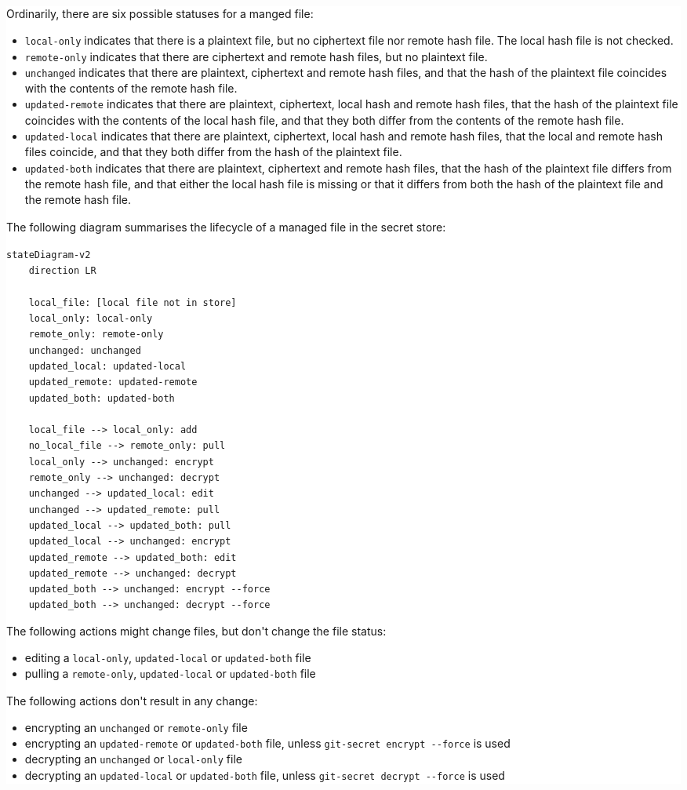 Ordinarily, there are six possible statuses for a manged file:

- `local-only` indicates that there is a plaintext file, but no ciphertext file nor remote hash file. The local hash file is not checked.
- `remote-only` indicates that there are ciphertext and remote hash files, but no plaintext file.
- `unchanged` indicates that there are plaintext, ciphertext and remote hash files, and that the hash of the plaintext file coincides with the contents of the remote hash file.
- `updated-remote` indicates that there are plaintext, ciphertext, local hash and remote hash files, that the hash of the plaintext file coincides with the contents of the local hash file, and that they both differ from the contents of the remote hash file.
- `updated-local` indicates that there are plaintext, ciphertext, local hash and remote hash files, that the local and remote hash files coincide, and that they both differ from the hash of the plaintext file.
- `updated-both` indicates that there are plaintext, ciphertext and remote hash files, that the hash of the plaintext file differs from the remote hash file, and that either the local hash file is missing or that it differs from both the hash of the plaintext file and the remote hash file.

The following diagram summarises the lifecycle of a managed file in the secret store:

```mermaid
stateDiagram-v2
    direction LR

    local_file: [local file not in store]
    local_only: local-only
    remote_only: remote-only
    unchanged: unchanged
    updated_local: updated-local
    updated_remote: updated-remote
    updated_both: updated-both

    local_file --> local_only: add
    no_local_file --> remote_only: pull
    local_only --> unchanged: encrypt
    remote_only --> unchanged: decrypt
    unchanged --> updated_local: edit
    unchanged --> updated_remote: pull
    updated_local --> updated_both: pull
    updated_local --> unchanged: encrypt
    updated_remote --> updated_both: edit
    updated_remote --> unchanged: decrypt
    updated_both --> unchanged: encrypt --force
    updated_both --> unchanged: decrypt --force
```

The following actions might change files, but don't change the file status:

- editing a `local-only`, `updated-local` or `updated-both` file
- pulling a `remote-only`, `updated-local` or `updated-both` file

The following actions don't result in any change:

- encrypting an `unchanged` or `remote-only` file
- encrypting an `updated-remote` or `updated-both` file, unless `git-secret encrypt --force` is used
- decrypting an `unchanged` or `local-only` file
- decrypting an `updated-local` or `updated-both` file, unless `git-secret decrypt --force` is used
